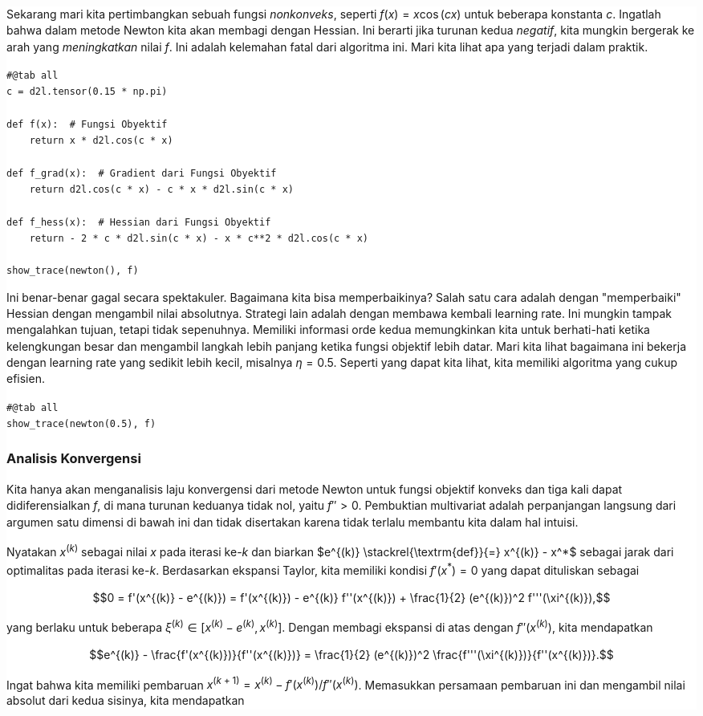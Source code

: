 Sekarang mari kita pertimbangkan sebuah fungsi *nonkonveks*, seperti $f(x) = x \cos(c x)$ untuk beberapa konstanta $c$. Ingatlah bahwa dalam metode Newton kita akan membagi dengan Hessian. Ini berarti jika turunan kedua *negatif*, kita mungkin bergerak ke arah yang *meningkatkan* nilai $f$. Ini adalah kelemahan fatal dari algoritma ini. Mari kita lihat apa yang terjadi dalam praktik.


```{.python .input}
#@tab all
c = d2l.tensor(0.15 * np.pi)

def f(x):  # Fungsi Obyektif
    return x * d2l.cos(c * x)

def f_grad(x):  # Gradient dari Fungsi Obyektif
    return d2l.cos(c * x) - c * x * d2l.sin(c * x)

def f_hess(x):  # Hessian dari Fungsi Obyektif
    return - 2 * c * d2l.sin(c * x) - x * c**2 * d2l.cos(c * x)

show_trace(newton(), f)
```

Ini benar-benar gagal secara spektakuler. Bagaimana kita bisa memperbaikinya? Salah satu cara adalah dengan "memperbaiki" Hessian dengan mengambil nilai absolutnya. Strategi lain adalah dengan membawa kembali learning rate. Ini mungkin tampak mengalahkan tujuan, tetapi tidak sepenuhnya. Memiliki informasi orde kedua memungkinkan kita untuk berhati-hati ketika kelengkungan besar dan mengambil langkah lebih panjang ketika fungsi objektif lebih datar.
Mari kita lihat bagaimana ini bekerja dengan learning rate yang sedikit lebih kecil, misalnya $\eta = 0.5$. Seperti yang dapat kita lihat, kita memiliki algoritma yang cukup efisien.


```{.python .input}
#@tab all
show_trace(newton(0.5), f)
```

### Analisis Konvergensi

Kita hanya akan menganalisis laju konvergensi dari metode Newton untuk fungsi objektif konveks dan tiga kali dapat didiferensialkan $f$, di mana turunan keduanya tidak nol, yaitu $f'' > 0$. Pembuktian multivariat adalah perpanjangan langsung dari argumen satu dimensi di bawah ini dan tidak disertakan karena tidak terlalu membantu kita dalam hal intuisi.

Nyatakan $x^{(k)}$ sebagai nilai $x$ pada iterasi ke-$k$ dan biarkan $e^{(k)} \stackrel{\textrm{def}}{=} x^{(k)} - x^*$ sebagai jarak dari optimalitas pada iterasi ke-$k$. Berdasarkan ekspansi Taylor, kita memiliki kondisi $f'(x^*) = 0$ yang dapat dituliskan sebagai

$$0 = f'(x^{(k)} - e^{(k)}) = f'(x^{(k)}) - e^{(k)} f''(x^{(k)}) + \frac{1}{2} (e^{(k)})^2 f'''(\xi^{(k)}),$$

yang berlaku untuk beberapa $\xi^{(k)} \in [x^{(k)} - e^{(k)}, x^{(k)}]$. Dengan membagi ekspansi di atas dengan $f''(x^{(k)})$, kita mendapatkan

$$e^{(k)} - \frac{f'(x^{(k)})}{f''(x^{(k)})} = \frac{1}{2} (e^{(k)})^2 \frac{f'''(\xi^{(k)})}{f''(x^{(k)})}.$$

Ingat bahwa kita memiliki pembaruan $x^{(k+1)} = x^{(k)} - f'(x^{(k)}) / f''(x^{(k)})$.
Memasukkan persamaan pembaruan ini dan mengambil nilai absolut dari kedua sisinya, kita mendapatkan
